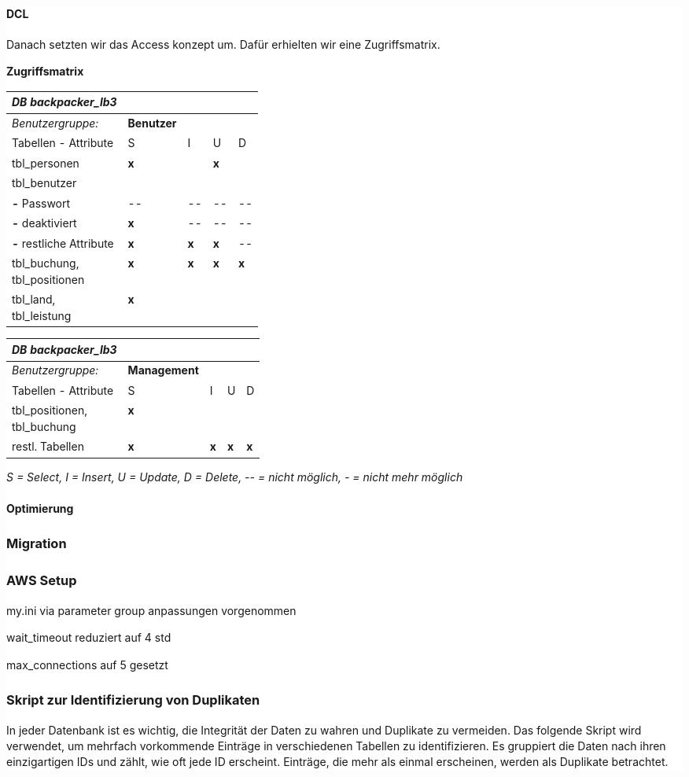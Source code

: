 #### DCL

Danach setzten wir das Access konzept um. Dafür erhielten wir eine Zugriffsmatrix. 

**Zugriffsmatrix**

|  *DB backpacker\_lb3*     |                |       |       |       |
|---------------------------|----------------|-------|-------|-------|
| *Benutzergruppe:*         | **Benutzer**   |       |       |       |
| Tabellen - Attribute      | S              | I     | U     | D     |  
| tbl\_personen             | **x**          |       | **x** |       |  
| tbl\_benutzer             |                |       |       |       |  
| **-** Passwort            | --             | --    | --    | --    |  
| **-** deaktiviert         | **x**          | --    | --    | --    | 
| **-** restliche Attribute | **x**          | **x** | **x** | --    |  
| tbl\_buchung, <br> tbl\_positionen | **x**          | **x** | **x** | **x** |   
| tbl\_land,  <br> tbl\_leistung   | **x**          |       |       |       |


|  *DB backpacker\_lb3*     |                |       |       |       |
|---------------------------|----------------|-------|-------|-------|
| *Benutzergruppe:*         | **Management**   |       |       |       |
| Tabellen - Attribute      | S              | I     | U     | D     |  
| tbl\_positionen, <br> tbl\_buchung             | **x**          |       |       |       |  
| restl. Tabellen           | **x**          | **x** | **x** | **x** |   

*S = Select, I = Insert, U = Update, D = Delete, -- = nicht möglich, - = nicht mehr möglich*

#### Optimierung


### Migration

### AWS Setup

my.ini via parameter group anpassungen vorgenommen

wait_timeout reduziert auf 4 std

max_connections auf 5 gesetzt 

### Skript zur Identifizierung von Duplikaten
In jeder Datenbank ist es wichtig, die Integrität der Daten zu wahren und Duplikate zu vermeiden. Das folgende Skript wird verwendet, um mehrfach vorkommende Einträge in verschiedenen Tabellen zu identifizieren. Es gruppiert die Daten nach ihren einzigartigen IDs und zählt, wie oft jede ID erscheint. Einträge, die mehr als einmal erscheinen, werden als Duplikate betrachtet.
